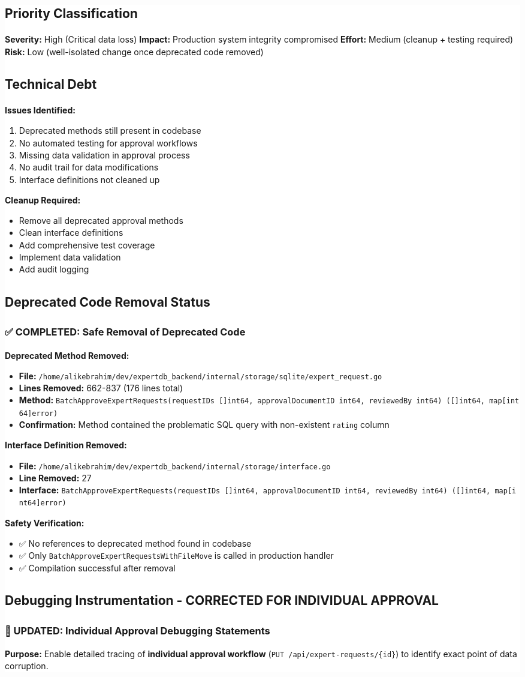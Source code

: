 ## Priority Classification

**Severity:** High (Critical data loss)
**Impact:** Production system integrity compromised
**Effort:** Medium (cleanup + testing required)
**Risk:** Low (well-isolated change once deprecated code removed)

## Technical Debt

**Issues Identified:**
1. Deprecated methods still present in codebase
2. No automated testing for approval workflows  
3. Missing data validation in approval process
4. No audit trail for data modifications
5. Interface definitions not cleaned up

**Cleanup Required:**
- Remove all deprecated approval methods
- Clean interface definitions
- Add comprehensive test coverage
- Implement data validation
- Add audit logging

## Deprecated Code Removal Status

### ✅ COMPLETED: Safe Removal of Deprecated Code

**Deprecated Method Removed:**
- **File:** `/home/alikebrahim/dev/expertdb_backend/internal/storage/sqlite/expert_request.go`
- **Lines Removed:** 662-837 (176 lines total)
- **Method:** `BatchApproveExpertRequests(requestIDs []int64, approvalDocumentID int64, reviewedBy int64) ([]int64, map[int64]error)`
- **Confirmation:** Method contained the problematic SQL query with non-existent `rating` column

**Interface Definition Removed:**
- **File:** `/home/alikebrahim/dev/expertdb_backend/internal/storage/interface.go`
- **Line Removed:** 27
- **Interface:** `BatchApproveExpertRequests(requestIDs []int64, approvalDocumentID int64, reviewedBy int64) ([]int64, map[int64]error)`

**Safety Verification:**
- ✅ No references to deprecated method found in codebase
- ✅ Only `BatchApproveExpertRequestsWithFileMove` is called in production handler
- ✅ Compilation successful after removal

## Debugging Instrumentation - CORRECTED FOR INDIVIDUAL APPROVAL

### 🔧 UPDATED: Individual Approval Debugging Statements

**Purpose:** Enable detailed tracing of **individual approval workflow** (`PUT /api/expert-requests/{id}`) to identify exact point of data corruption.
